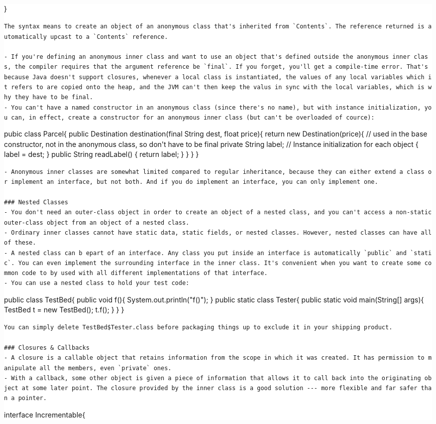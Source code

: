 }
```
The syntax means to create an object of an anonymous class that's inherited from `Contents`. The reference returned is automatically upcast to a `Contents` reference.

- If you're defining an anonymous inner class and want to use an object that's defined outside the anonymous inner class, the compiler requires that the argument reference be `final`. If you forget, you'll get a compile-time error. That's because Java doesn't support closures, whenever a local class is instantiated, the values of any local variables which it refers to are copied onto the heap, and the JVM can't then keep the valus in sync with the local variables, which is why they have to be final.
- You can't have a named constructor in an anonymous class (since there's no name), but with instance initialization, you can, in effect, create a constructor for an anonymous inner class (but can't be overloaded of cource):
```
pubic class Parcel{
    public Destination destination(final String dest, float price){
        return new Destination(price){  // used in the base constructor, not in the anonymous class, so don't have to be final
            private String label;
            // Instance initialization for each object
            {
                label = dest;
            }
            public String readLabel() { return label; }
        }
    }
}
```
- Anonymous inner classes are somewhat limited compared to regular inheritance, because they can either extend a class or implement an interface, but not both. And if you do implement an interface, you can only implement one.

### Nested Classes
- You don't need an outer-class object in order to create an object of a nested class, and you can't access a non-static outer-class object from an object of a nested class.
- Ordinary inner classes cannot have static data, static fields, or nested classes. However, nested classes can have all of these.
- A nested class can b epart of an interface. Any class you put inside an interface is automatically `public` and `static`. You can even implement the surrounding interface in the inner class. It's convenient when you want to create some common code to by used with all different implementations of that interface.
- You can use a nested class to hold your test code:
```
public class TestBed{
    public void f(){ System.out.println("f()"); }
    public static class Tester{
        public static void main(String[] args){
            TestBed t = new TestBed();
            t.f();
        }
    }
}
```
You can simply delete TestBed$Tester.class before packaging things up to exclude it in your shipping product.

### Closures & Callbacks
- A closure is a callable object that retains information from the scope in which it was created. It has permission to manipulate all the members, even `private` ones.
- With a callback, some other object is given a piece of information that allows it to call back into the originating object at some later point. The closure provided by the inner class is a good solution --- more flexible and far safer than a pointer.
```
interface Incrementable{